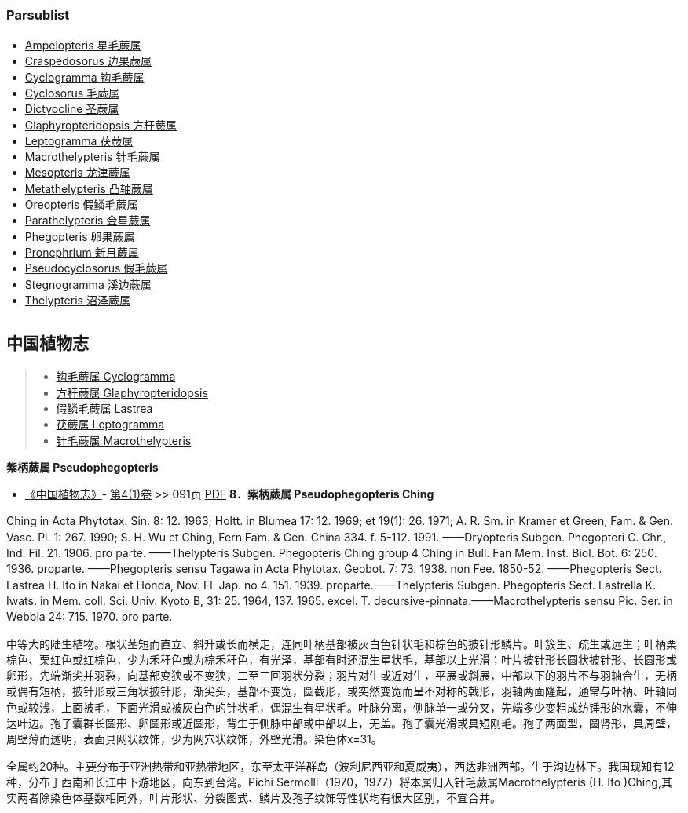 ### Parsublist

* [Ampelopteris  星毛蕨属](http://www.iplant.cn/info/Ampelopteris?t=foc)
* [Craspedosorus  边果蕨属](http://www.iplant.cn/info/Craspedosorus?t=foc)
* [Cyclogramma  钩毛蕨属](http://www.iplant.cn/info/Cyclogramma?t=foc)
* [Cyclosorus  毛蕨属](http://www.iplant.cn/info/Cyclosorus?t=foc)
* [Dictyocline  圣蕨属](http://www.iplant.cn/info/Dictyocline?t=foc)
* [Glaphyropteridopsis  方杆蕨属](http://www.iplant.cn/info/Glaphyropteridopsis?t=foc)
* [Leptogramma  茯蕨属](http://www.iplant.cn/info/Leptogramma?t=foc)
* [Macrothelypteris  针毛蕨属](http://www.iplant.cn/info/Macrothelypteris?t=foc)
* [Mesopteris  龙津蕨属](http://www.iplant.cn/info/Mesopteris?t=foc)
* [Metathelypteris  凸轴蕨属](http://www.iplant.cn/info/Metathelypteris?t=foc)
* [Oreopteris  假鳞毛蕨属](http://www.iplant.cn/info/Oreopteris?t=foc)
* [Parathelypteris  金星蕨属](http://www.iplant.cn/info/Parathelypteris?t=foc)
* [Phegopteris  卵果蕨属](http://www.iplant.cn/info/Phegopteris?t=foc)
* [Pronephrium  新月蕨属](http://www.iplant.cn/info/Pronephrium?t=foc)
* [Pseudocyclosorus  假毛蕨属](http://www.iplant.cn/info/Pseudocyclosorus?t=foc)
* [Stegnogramma  溪边蕨属](http://www.iplant.cn/info/Stegnogramma?t=foc)
* [Thelypteris  沼泽蕨属](http://www.iplant.cn/info/Thelypteris?t=foc)


## 中国植物志

> * [钩毛蕨属  Cyclogramma](http://www.iplant.cn/info/Cyclogramma?t=z)
> * [方秆蕨属  Glaphyropteridopsis](http://www.iplant.cn/info/Glaphyropteridopsis?t=z)
> * [假鳞毛蕨属  Lastrea](http://www.iplant.cn/info/Lastrea?t=z)
> * [茯蕨属  Leptogramma](http://www.iplant.cn/info/Leptogramma?t=z)
> * [针毛蕨属  Macrothelypteris](http://www.iplant.cn/info/Macrothelypteris?t=z)

**紫柄蕨属 Pseudophegopteris**

* [《中国植物志》](http://www.iplant.cn/frps)- [第4(1)卷](http://www.iplant.cn/frps/vol/4(1)) >> 091页 [PDF](http://www.iplant.cn/frps/pdf/4(1)/091y.pdf)
**8．紫柄蕨属 Pseudophegopteris Ching**

Ching in Acta Phytotax. Sin. 8: 12. 1963; Holtt. in Blumea 17: 12. 1969; et 19(1): 26. 1971; A. R. Sm. in Kramer et Green, Fam. & Gen. Vasc. Pl. 1: 267. 1990; S. H. Wu et Ching, Fern Fam. & Gen. China 334. f. 5-112. 1991. ——Dryopteris Subgen. Phegopteri C. Chr., Ind. Fil. 21. 1906. pro parte. ——Thelypteris Subgen. Phegopteris Ching group 4 Ching in Bull. Fan Mem. Inst. Biol. Bot. 6: 250. 1936. proparte. ——Phegopteris sensu Tagawa in Acta Phytotax. Geobot. 7: 73. 1938. non Fee. 1850-52. ——Phegopteris Sect. Lastrea H. Ito in Nakai et Honda, Nov. Fl. Jap. no 4. 151. 1939. proparte.——Thelypteris Subgen. Phegopteris Sect. Lastrella K. Iwats. in Mem. coll. Sci. Univ. Kyoto B, 31: 25. 1964, 137. 1965. excel. T. decursive-pinnata.——Macrothelypteris sensu Pic. Ser. in Webbia 24: 715. 1970. pro parte.

中等大的陆生植物。根状茎短而直立、斜升或长而横走，连同叶柄基部被灰白色针状毛和棕色的披针形鳞片。叶簇生、疏生或远生；叶柄栗棕色、栗红色或红棕色，少为禾秆色或为棕禾秆色，有光泽，基部有时还混生星状毛，基部以上光滑；叶片披针形长圆状披针形、长圆形或卵形，先端渐尖并羽裂，向基部变狭或不变狭，二至三回羽状分裂；羽片对生或近对生，平展或斜展，中部以下的羽片不与羽轴合生，无柄或偶有短柄，披针形或三角状披针形，渐尖头，基部不变宽，圆截形，或突然变宽而呈不对称的戟形，羽轴两面隆起，通常与叶柄、叶轴同色或较浅，上面被毛，下面光滑或被灰白色的针状毛，偶混生有星状毛。叶脉分离，侧脉单一或分叉，先端多少变粗成纺锤形的水囊，不伸达叶边。孢子囊群长圆形、卵圆形或近圆形，背生于侧脉中部或中部以上，无盖。孢子囊光滑或具短刚毛。孢子两面型，圆肾形，具周壁，周壁薄而透明，表面具网状纹饰，少为网穴状纹饰，外壁光滑。染色体x=31。

全属约20种。主要分布于亚洲热带和亚热带地区，东至太平洋群岛（波利尼西亚和夏威夷），西达非洲西部。生于沟边林下。我国现知有12种，分布于西南和长江中下游地区，向东到台湾。Pichi Sermolli（1970，1977）将本属归入针毛蕨属Macrothelypteris (H. Ito )Ching,其实两者除染色体基数相同外，叶片形状、分裂图式、鳞片及孢子纹饰等性状均有很大区别，不宜合并。
